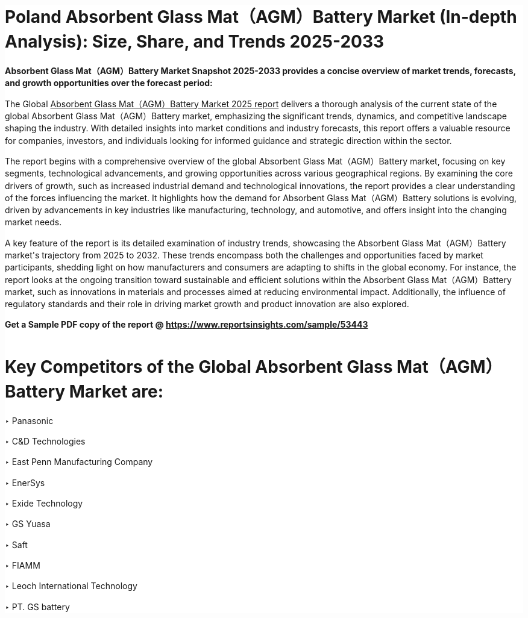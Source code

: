 # Poland Absorbent Glass Mat（AGM）Battery Market (In-depth Analysis): Size, Share, and Trends 2025-2033

<strong>Absorbent Glass Mat（AGM）Battery Market Snapshot 2025-2033 provides a concise overview of market trends, forecasts, and growth opportunities over the forecast period:</strong>

 The Global <a href=https://www.reportsinsights.com/sample/53443>Absorbent Glass Mat（AGM）Battery Market 2025 report</a> delivers a thorough analysis of the current state of the global Absorbent Glass Mat（AGM）Battery market, emphasizing the significant trends, dynamics, and competitive landscape shaping the industry. With detailed insights into market conditions and industry forecasts, this report offers a valuable resource for companies, investors, and individuals looking for informed guidance and strategic direction within the sector.

The report begins with a comprehensive overview of the global Absorbent Glass Mat（AGM）Battery market, focusing on key segments, technological advancements, and growing opportunities across various geographical regions. By examining the core drivers of growth, such as increased industrial demand and technological innovations, the report provides a clear understanding of the forces influencing the market. It highlights how the demand for Absorbent Glass Mat（AGM）Battery solutions is evolving, driven by advancements in key industries like manufacturing, technology, and automotive, and offers insight into the changing market needs.

A key feature of the report is its detailed examination of industry trends, showcasing the Absorbent Glass Mat（AGM）Battery market's trajectory from 2025 to 2032. These trends encompass both the challenges and opportunities faced by market participants, shedding light on how manufacturers and consumers are adapting to shifts in the global economy. For instance, the report looks at the ongoing transition toward sustainable and efficient solutions within the Absorbent Glass Mat（AGM）Battery market, such as innovations in materials and processes aimed at reducing environmental impact. Additionally, the influence of regulatory standards and their role in driving market growth and product innovation are also explored.

<strong>Get a Sample PDF copy of the report @ <a href=https://www.reportsinsights.com/sample/53443>https://www.reportsinsights.com/sample/53443</a></strong>

# <strong>Key Competitors of the Global Absorbent Glass Mat（AGM）Battery Market are:</strong>

‣ Panasonic

‣ C&D Technologies

‣ East Penn Manufacturing Company

‣ EnerSys

‣ Exide Technology

‣ GS Yuasa

‣ Saft

‣ FIAMM

‣ Leoch International Technology

‣ PT. GS battery
